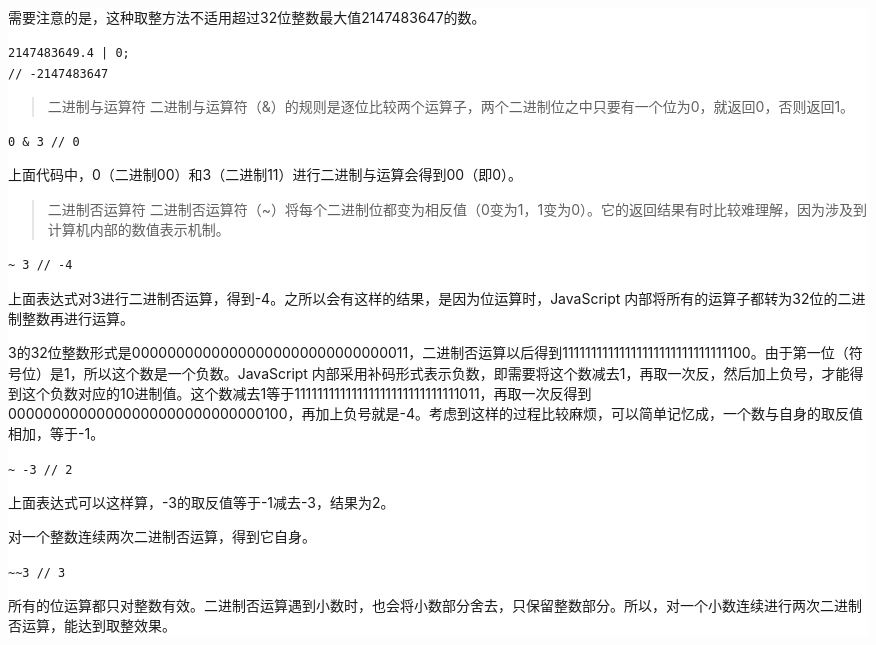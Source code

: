 

需要注意的是，这种取整方法不适用超过32位整数最大值2147483647的数。



```
2147483649.4 | 0;
// -2147483647
```

> 二进制与运算符
> 二进制与运算符（&）的规则是逐位比较两个运算子，两个二进制位之中只要有一个位为0，就返回0，否则返回1。



```
0 & 3 // 0
```



上面代码中，0（二进制00）和3（二进制11）进行二进制与运算会得到00（即0）。



> 二进制否运算符
> 二进制否运算符（~）将每个二进制位都变为相反值（0变为1，1变为0）。它的返回结果有时比较难理解，因为涉及到计算机内部的数值表示机制。



```
~ 3 // -4
```



上面表达式对3进行二进制否运算，得到-4。之所以会有这样的结果，是因为位运算时，JavaScript 内部将所有的运算子都转为32位的二进制整数再进行运算。



3的32位整数形式是00000000000000000000000000000011，二进制否运算以后得到11111111111111111111111111111100。由于第一位（符号位）是1，所以这个数是一个负数。JavaScript 内部采用补码形式表示负数，即需要将这个数减去1，再取一次反，然后加上负号，才能得到这个负数对应的10进制值。这个数减去1等于11111111111111111111111111111011，再取一次反得到00000000000000000000000000000100，再加上负号就是-4。考虑到这样的过程比较麻烦，可以简单记忆成，一个数与自身的取反值相加，等于-1。



```
~ -3 // 2
```



上面表达式可以这样算，-3的取反值等于-1减去-3，结果为2。



对一个整数连续两次二进制否运算，得到它自身。



```
~~3 // 3
```



所有的位运算都只对整数有效。二进制否运算遇到小数时，也会将小数部分舍去，只保留整数部分。所以，对一个小数连续进行两次二进制否运算，能达到取整效果。


